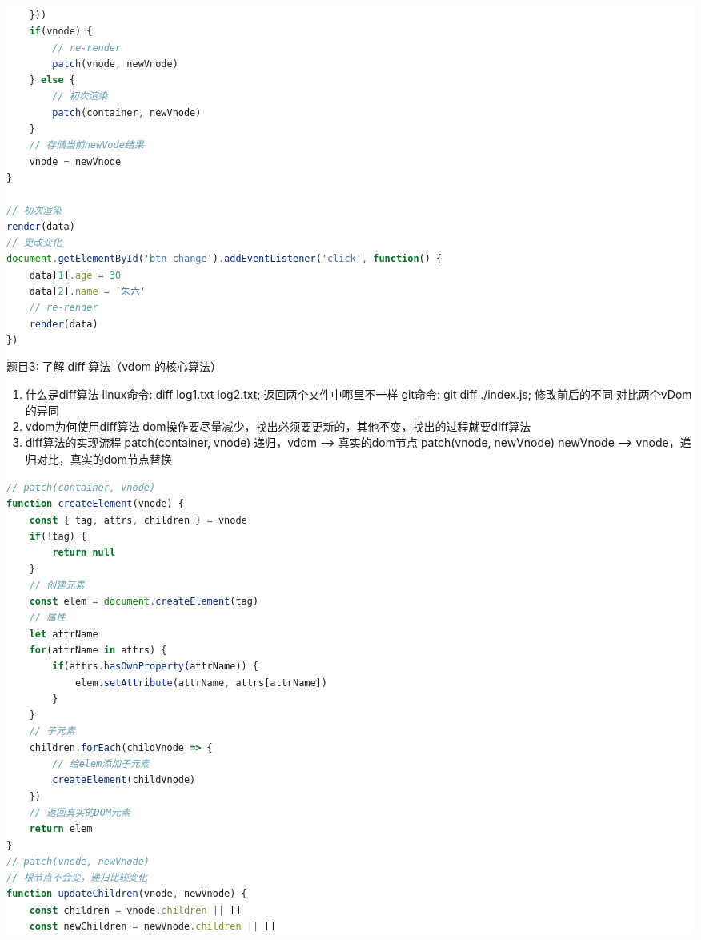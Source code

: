 ```js
    }))
    if(vnode) {
        // re-render
        patch(vnode, newVnode)
    } else {
        // 初次渲染
        patch(container, newVnode)
    }
    // 存储当前newVode结果
    vnode = newVnode
}

// 初次渲染
render(data)
// 更改变化
document.getElementById('btn-change').addEventListener('click', function() {
    data[1].age = 30
    data[2].name = '朱六'
    // re-render
    render(data)
})
```

题目3: 了解 diff 算法（vdom 的核心算法）
1. 什么是diff算法
linux命令: diff log1.txt log2.txt; 返回两个文件中哪里不一样
git命令: git diff ./index.js; 修改前后的不同
对比两个vDom的异同
2. vdom为何使用diff算法
dom操作要尽量减少，找出必须要更新的，其他不变，找出的过程就要diff算法
3. diff算法的实现流程
patch(container, vnode)
递归，vdom --> 真实的dom节点
patch(vnode, newVnode)
newVnode --> vnode，递归对比，真实的dom节点替换
```js
// patch(container, vnode)
function createElement(vnode) {
    const { tag, attrs, children } = vnode
    if(!tag) {
        return null
    }
    // 创建元素
    const elem = document.createElement(tag)
    // 属性
    let attrName
    for(attrName in attrs) {
        if(attrs.hasOwnProperty(attrName)) {
            elem.setAttribute(attrName, attrs[attrName])
        }
    }
    // 子元素
    children.forEach(childVnode => {
        // 给elem添加子元素
        createElement(childVnode)
    })
    // 返回真实的DOM元素
    return elem
}
// patch(vnode, newVnode)
// 根节点不会变，递归比较变化
function updateChildren(vnode, newVnode) {
    const children = vnode.children || []
    const newChildren = newVnode.children || []
```

[abc]: abc中的一个
[^abc]: 不是字符abc的内容
[a-z]: 从a到z的任意字符
[a-zA-Z]: a-z,A-Z
[0-9-]: 从0-9和字符-